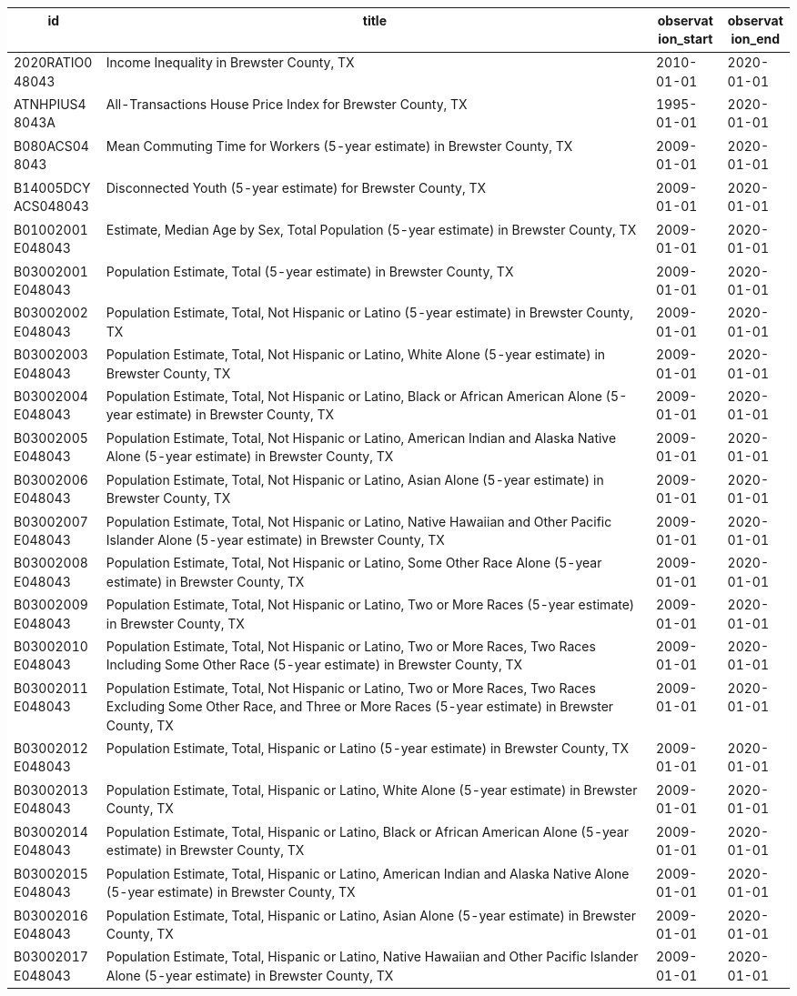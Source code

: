 | id                        | title                                                                                                                                                                        | observation_start   | observation_end   |
|---------------------------|------------------------------------------------------------------------------------------------------------------------------------------------------------------------------|---------------------|-------------------|
| 2020RATIO048043           | Income Inequality in Brewster County, TX                                                                                                                                     | 2010-01-01          | 2020-01-01        |
| ATNHPIUS48043A            | All-Transactions House Price Index for Brewster County, TX                                                                                                                   | 1995-01-01          | 2020-01-01        |
| B080ACS048043             | Mean Commuting Time for Workers (5-year estimate) in Brewster County, TX                                                                                                     | 2009-01-01          | 2020-01-01        |
| B14005DCYACS048043        | Disconnected Youth (5-year estimate) for Brewster County, TX                                                                                                                 | 2009-01-01          | 2020-01-01        |
| B01002001E048043          | Estimate, Median Age by Sex, Total Population (5-year estimate) in Brewster County, TX                                                                                       | 2009-01-01          | 2020-01-01        |
| B03002001E048043          | Population Estimate, Total (5-year estimate) in Brewster County, TX                                                                                                          | 2009-01-01          | 2020-01-01        |
| B03002002E048043          | Population Estimate, Total, Not Hispanic or Latino (5-year estimate) in Brewster County, TX                                                                                  | 2009-01-01          | 2020-01-01        |
| B03002003E048043          | Population Estimate, Total, Not Hispanic or Latino, White Alone (5-year estimate) in Brewster County, TX                                                                     | 2009-01-01          | 2020-01-01        |
| B03002004E048043          | Population Estimate, Total, Not Hispanic or Latino, Black or African American Alone (5-year estimate) in Brewster County, TX                                                 | 2009-01-01          | 2020-01-01        |
| B03002005E048043          | Population Estimate, Total, Not Hispanic or Latino, American Indian and Alaska Native Alone (5-year estimate) in Brewster County, TX                                         | 2009-01-01          | 2020-01-01        |
| B03002006E048043          | Population Estimate, Total, Not Hispanic or Latino, Asian Alone (5-year estimate) in Brewster County, TX                                                                     | 2009-01-01          | 2020-01-01        |
| B03002007E048043          | Population Estimate, Total, Not Hispanic or Latino, Native Hawaiian and Other Pacific Islander Alone (5-year estimate) in Brewster County, TX                                | 2009-01-01          | 2020-01-01        |
| B03002008E048043          | Population Estimate, Total, Not Hispanic or Latino, Some Other Race Alone (5-year estimate) in Brewster County, TX                                                           | 2009-01-01          | 2020-01-01        |
| B03002009E048043          | Population Estimate, Total, Not Hispanic or Latino, Two or More Races (5-year estimate) in Brewster County, TX                                                               | 2009-01-01          | 2020-01-01        |
| B03002010E048043          | Population Estimate, Total, Not Hispanic or Latino, Two or More Races, Two Races Including Some Other Race (5-year estimate) in Brewster County, TX                          | 2009-01-01          | 2020-01-01        |
| B03002011E048043          | Population Estimate, Total, Not Hispanic or Latino, Two or More Races, Two Races Excluding Some Other Race, and Three or More Races (5-year estimate) in Brewster County, TX | 2009-01-01          | 2020-01-01        |
| B03002012E048043          | Population Estimate, Total, Hispanic or Latino (5-year estimate) in Brewster County, TX                                                                                      | 2009-01-01          | 2020-01-01        |
| B03002013E048043          | Population Estimate, Total, Hispanic or Latino, White Alone (5-year estimate) in Brewster County, TX                                                                         | 2009-01-01          | 2020-01-01        |
| B03002014E048043          | Population Estimate, Total, Hispanic or Latino, Black or African American Alone (5-year estimate) in Brewster County, TX                                                     | 2009-01-01          | 2020-01-01        |
| B03002015E048043          | Population Estimate, Total, Hispanic or Latino, American Indian and Alaska Native Alone (5-year estimate) in Brewster County, TX                                             | 2009-01-01          | 2020-01-01        |
| B03002016E048043          | Population Estimate, Total, Hispanic or Latino, Asian Alone (5-year estimate) in Brewster County, TX                                                                         | 2009-01-01          | 2020-01-01        |
| B03002017E048043          | Population Estimate, Total, Hispanic or Latino, Native Hawaiian and Other Pacific Islander Alone (5-year estimate) in Brewster County, TX                                    | 2009-01-01          | 2020-01-01        |
